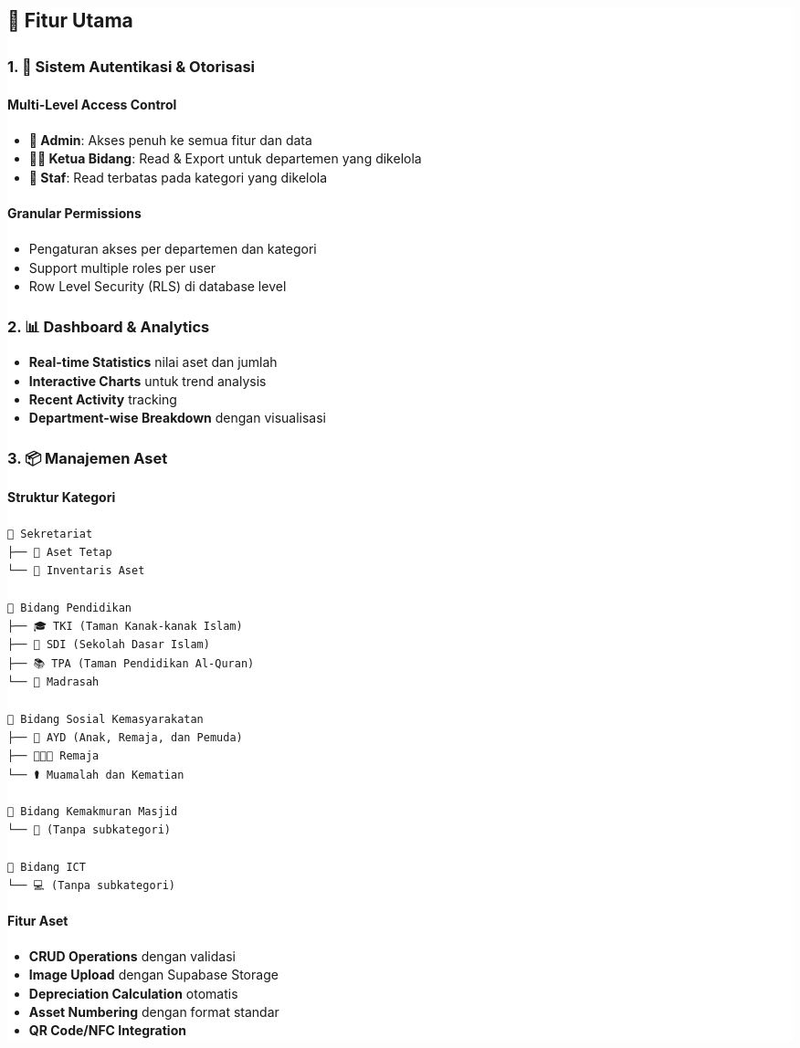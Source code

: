 ## 🚀 Fitur Utama

### 1. 🔐 Sistem Autentikasi & Otorisasi

#### Multi-Level Access Control
- **👑 Admin**: Akses penuh ke semua fitur dan data
- **👨‍💼 Ketua Bidang**: Read & Export untuk departemen yang dikelola
- **👤 Staf**: Read terbatas pada kategori yang dikelola

#### Granular Permissions
- Pengaturan akses per departemen dan kategori
- Support multiple roles per user
- Row Level Security (RLS) di database level

### 2. 📊 Dashboard & Analytics

- **Real-time Statistics** nilai aset dan jumlah
- **Interactive Charts** untuk trend analysis
- **Recent Activity** tracking
- **Department-wise Breakdown** dengan visualisasi

### 3. 📦 Manajemen Aset

#### Struktur Kategori
```
📁 Sekretariat
├── 📄 Aset Tetap
└── 📄 Inventaris Aset

📁 Bidang Pendidikan
├── 🎓 TKI (Taman Kanak-kanak Islam)
├── 🏫 SDI (Sekolah Dasar Islam)
├── 📚 TPA (Taman Pendidikan Al-Quran)
└── 🕌 Madrasah

📁 Bidang Sosial Kemasyarakatan
├── 👥 AYD (Anak, Remaja, dan Pemuda)
├── 🧑‍🤝‍🧑 Remaja
└── ⚰️ Muamalah dan Kematian

📁 Bidang Kemakmuran Masjid
└── 🕌 (Tanpa subkategori)

📁 Bidang ICT
└── 💻 (Tanpa subkategori)
```

#### Fitur Aset
- **CRUD Operations** dengan validasi
- **Image Upload** dengan Supabase Storage
- **Depreciation Calculation** otomatis
- **Asset Numbering** dengan format standar
- **QR Code/NFC Integration**
